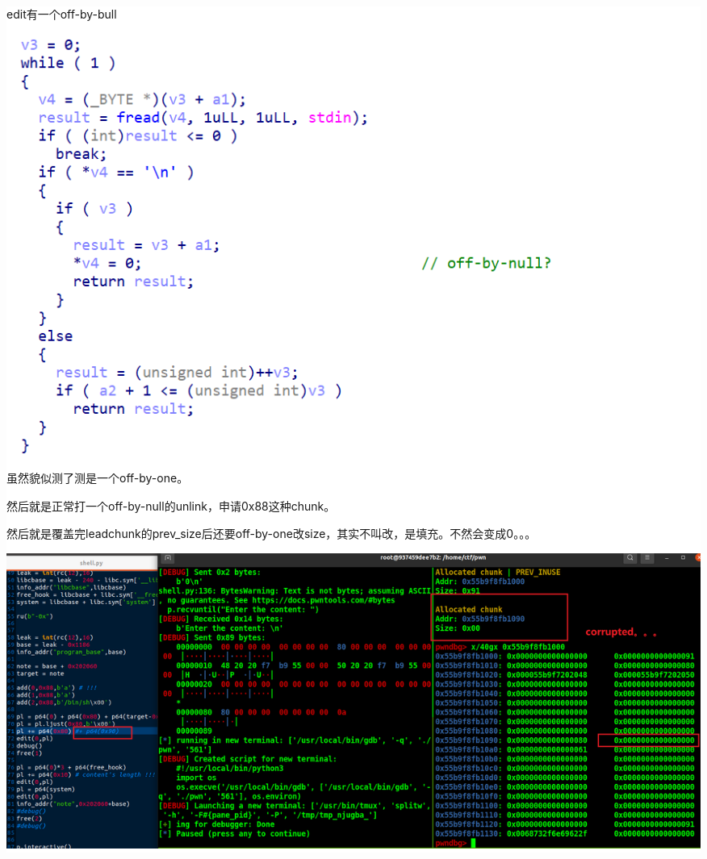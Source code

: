 edit有一个off-by-bull

![image-20240814212756234](./unlink/images/image-20240814212756234.png)

虽然貌似测了测是一个off-by-one。



然后就是正常打一个off-by-null的unlink，申请0x88这种chunk。



然后就是覆盖完leadchunk的prev_size后还要off-by-one改size，其实不叫改，是填充。不然会变成0。。。

![image-20240814212930216](./unlink/images/image-20240814212930216.png)
